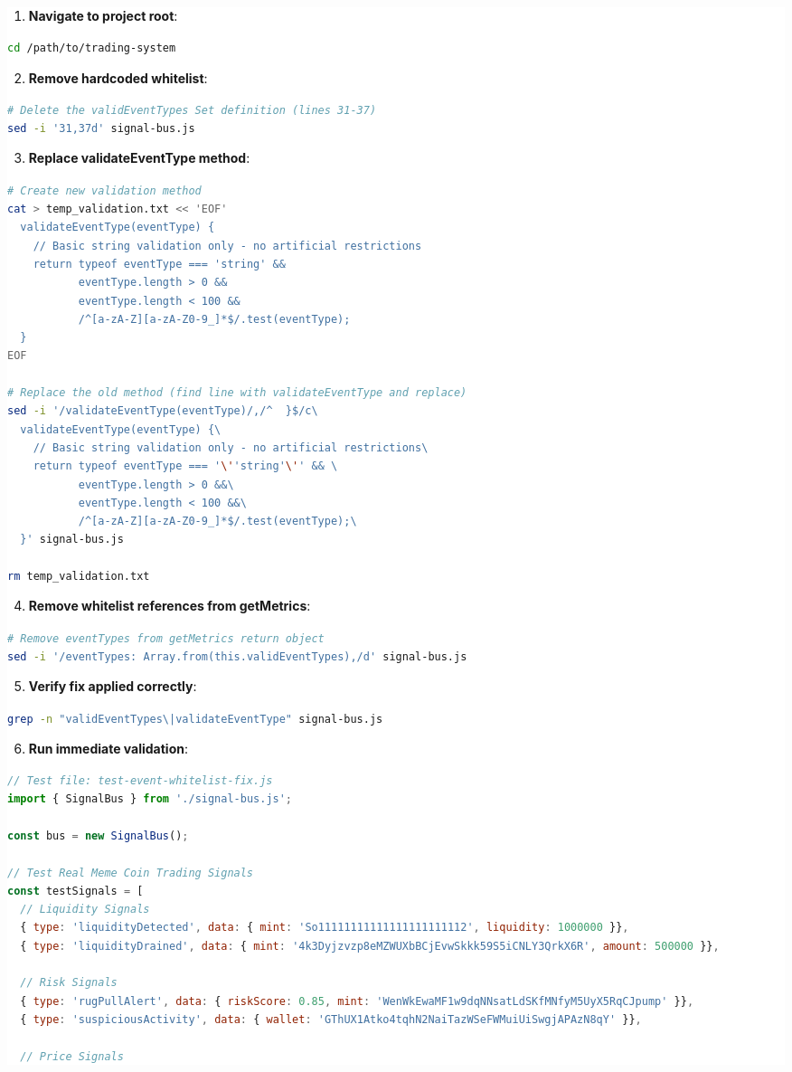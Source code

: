 1. **Navigate to project root**:
```bash
cd /path/to/trading-system
```

2. **Remove hardcoded whitelist**:
```bash
# Delete the validEventTypes Set definition (lines 31-37)
sed -i '31,37d' signal-bus.js
```

3. **Replace validateEventType method**:
```bash
# Create new validation method
cat > temp_validation.txt << 'EOF'
  validateEventType(eventType) {
    // Basic string validation only - no artificial restrictions
    return typeof eventType === 'string' && 
           eventType.length > 0 &&
           eventType.length < 100 &&
           /^[a-zA-Z][a-zA-Z0-9_]*$/.test(eventType);
  }
EOF

# Replace the old method (find line with validateEventType and replace)
sed -i '/validateEventType(eventType)/,/^  }$/c\
  validateEventType(eventType) {\
    // Basic string validation only - no artificial restrictions\
    return typeof eventType === '\''string'\'' && \
           eventType.length > 0 &&\
           eventType.length < 100 &&\
           /^[a-zA-Z][a-zA-Z0-9_]*$/.test(eventType);\
  }' signal-bus.js

rm temp_validation.txt
```

4. **Remove whitelist references from getMetrics**:
```bash
# Remove eventTypes from getMetrics return object
sed -i '/eventTypes: Array.from(this.validEventTypes),/d' signal-bus.js
```

5. **Verify fix applied correctly**:
```bash
grep -n "validEventTypes\|validateEventType" signal-bus.js
```

6. **Run immediate validation**:
```javascript
// Test file: test-event-whitelist-fix.js
import { SignalBus } from './signal-bus.js';

const bus = new SignalBus();

// Test Real Meme Coin Trading Signals
const testSignals = [
  // Liquidity Signals
  { type: 'liquidityDetected', data: { mint: 'So11111111111111111111112', liquidity: 1000000 }},
  { type: 'liquidityDrained', data: { mint: '4k3Dyjzvzp8eMZWUXbBCjEvwSkkk59S5iCNLY3QrkX6R', amount: 500000 }},
  
  // Risk Signals  
  { type: 'rugPullAlert', data: { riskScore: 0.85, mint: 'WenWkEwaMF1w9dqNNsatLdSKfMNfyM5UyX5RqCJpump' }},
  { type: 'suspiciousActivity', data: { wallet: 'GThUX1Atko4tqhN2NaiTazWSeFWMuiUiSwgjAPAzN8qY' }},
  
  // Price Signals
```